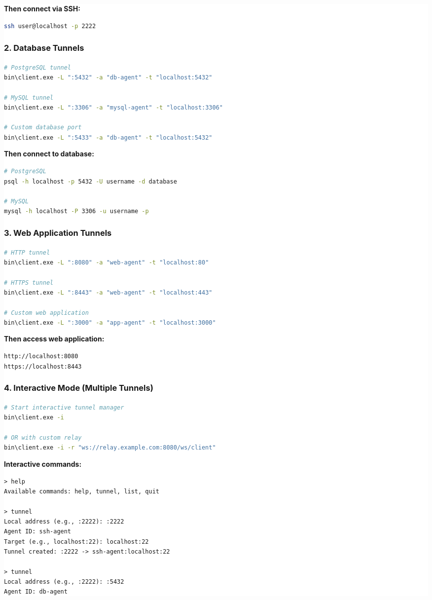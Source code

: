 **Then connect via SSH:**
```bash
ssh user@localhost -p 2222
```

### 2. Database Tunnels
```bash
# PostgreSQL tunnel
bin\client.exe -L ":5432" -a "db-agent" -t "localhost:5432"

# MySQL tunnel  
bin\client.exe -L ":3306" -a "mysql-agent" -t "localhost:3306"

# Custom database port
bin\client.exe -L ":5433" -a "db-agent" -t "localhost:5432"
```

**Then connect to database:**
```bash
# PostgreSQL
psql -h localhost -p 5432 -U username -d database

# MySQL
mysql -h localhost -P 3306 -u username -p
```

### 3. Web Application Tunnels
```bash
# HTTP tunnel
bin\client.exe -L ":8080" -a "web-agent" -t "localhost:80"

# HTTPS tunnel
bin\client.exe -L ":8443" -a "web-agent" -t "localhost:443"

# Custom web application
bin\client.exe -L ":3000" -a "app-agent" -t "localhost:3000"
```

**Then access web application:**
```
http://localhost:8080
https://localhost:8443
```

### 4. Interactive Mode (Multiple Tunnels)
```bash
# Start interactive tunnel manager
bin\client.exe -i

# OR with custom relay
bin\client.exe -i -r "ws://relay.example.com:8080/ws/client"
```

**Interactive commands:**
```
> help
Available commands: help, tunnel, list, quit

> tunnel
Local address (e.g., :2222): :2222
Agent ID: ssh-agent
Target (e.g., localhost:22): localhost:22
Tunnel created: :2222 -> ssh-agent:localhost:22

> tunnel
Local address (e.g., :2222): :5432
Agent ID: db-agent  
```